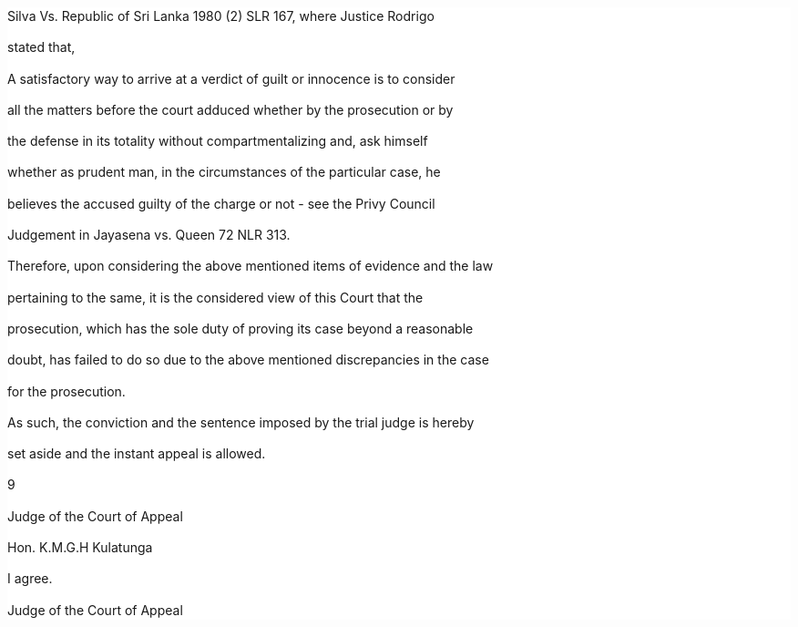 Silva Vs. Republic of Sri Lanka 1980 (2) SLR 167, where Justice Rodrigo

stated that,

A satisfactory way to arrive at a verdict of guilt or innocence is to consider

all the matters before the court adduced whether by the prosecution or by

the defense in its totality without compartmentalizing and, ask himself

whether as prudent man, in the circumstances of the particular case, he

believes the accused guilty of the charge or not - see the Privy Council

Judgement in Jayasena vs. Queen 72 NLR 313.

Therefore, upon considering the above mentioned items of evidence and the law

pertaining to the same, it is the considered view of this Court that the

prosecution, which has the sole duty of proving its case beyond a reasonable

doubt, has failed to do so due to the above mentioned discrepancies in the case

for the prosecution.

As such, the conviction and the sentence imposed by the trial judge is hereby

set aside and the instant appeal is allowed.

9

Judge of the Court of Appeal

Hon. K.M.G.H Kulatunga

I agree.

Judge of the Court of Appeal